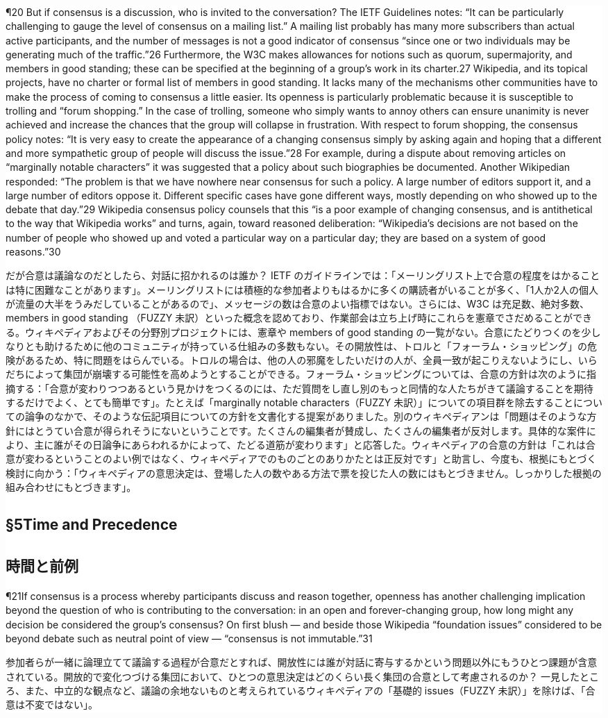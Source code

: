 ¶20 But if consensus is a discussion, who is invited to the conversation? The IETF Guidelines notes: “It can be particularly challenging to gauge the level of consensus on a mailing list.” A mailing list probably has many more subscribers than actual active participants, and the number of messages is not a good indicator of consensus “since one or two individuals may be generating much of the traffic.”26 Furthermore, the W3C makes allowances for notions such as quorum, supermajority, and members in good standing; these can be specified at the beginning of a group’s work in its charter.27 Wikipedia, and its topical projects, have no charter or formal list of members in good standing. It lacks many of the mechanisms other communities have to make the process of coming to consensus a little easier. Its openness is particularly problematic because it is susceptible to trolling and “forum shopping.” In the case of trolling, someone who simply wants to annoy others can ensure unanimity is never achieved and increase the chances that the group will collapse in frustration. With respect to forum shopping, the consensus policy notes: “It is very easy to create the appearance of a changing consensus simply by asking again and hoping that a different and more sympathetic group of people will discuss the issue.”28 For example, during a dispute about removing articles on “marginally notable characters” it was suggested that a policy about such biographies be documented. Another Wikipedian responded: “The problem is that we have nowhere near consensus for such a policy. A large number of editors support it, and a large number of editors oppose it. Different specific cases have gone different ways, mostly depending on who showed up to the debate that day.”29 Wikipedia consensus policy counsels that this “is a poor example of changing consensus, and is antithetical to the way that Wikipedia works” and turns, again, toward reasoned deliberation: “Wikipedia’s decisions are not based on the number of people who showed up and voted a particular way on a particular day; they are based on a system of good reasons.”30

だが合意は議論なのだとしたら、対話に招かれるのは誰か？ IETF のガイドラインでは：「メーリングリスト上で合意の程度をはかることは特に困難なことがあります」。メーリングリストには積極的な参加者よりもはるかに多くの購読者がいることが多く、「1人か2人の個人が流量の大半をうみだしていることがあるので」、メッセージの数は合意のよい指標ではない。さらには、W3C は充足数、絶対多数、members in good standing （FUZZY 未訳）といった概念を認めており、作業部会は立ち上げ時にこれらを憲章でさだめることができる。ウィキペディアおよびその分野別プロジェクトには、憲章や members of good standing の一覧がない。合意にたどりつくのを少しなりとも助けるために他のコミュニティが持っている仕組みの多数もない。その開放性は、トロルと「フォーラム・ショッピング」の危険があるため、特に問題をはらんでいる。トロルの場合は、他の人の邪魔をしたいだけの人が、全員一致が起こりえないようにし、いらだちによって集団が崩壊する可能性を高めようとすることができる。フォーラム・ショッピングについては、合意の方針は次のように指摘する：「合意が変わりつつあるという見かけをつくるのには、ただ質問をし直し別のもっと同情的な人たちがきて議論することを期待するだけでよく、とても簡単です」。たとえば「marginally notable characters（FUZZY 未訳）」についての項目群を除去することについての論争のなかで、そのような伝記項目についての方針を文書化する提案がありました。別のウィキペディアンは「問題はそのような方針にはとうてい合意が得られそうにないということです。たくさんの編集者が賛成し、たくさんの編集者が反対します。具体的な案件により、主に誰がその日論争にあらわれるかによって、たどる道筋が変わります」と応答した。ウィキペディアの合意の方針は「これは合意が変わるということのよい例ではなく、ウィキペディアでのものごとのありかたとは正反対です」と助言し、今度も、根拠にもとづく検討に向かう：「ウィキペディアの意思決定は、登場した人の数やある方法で票を投じた人の数にはもとづきません。しっかりした根拠の組み合わせにもとづきます」。

## §5Time and Precedence

## 時間と前例

¶21If consensus is a process whereby participants discuss and reason together, openness has another challenging implication beyond the question of who is contributing to the conversation: in an open and forever-changing group, how long might any decision be considered the group’s consensus? On first blush — and beside those Wikipedia “foundation issues” considered to be beyond debate such as neutral point of view — “consensus is not immutable.”31

参加者らが一緒に論理立てて議論する過程が合意だとすれば、開放性には誰が対話に寄与するかという問題以外にもうひとつ課題が含意されている。開放的で変化つづける集団において、ひとつの意思決定はどのくらい長く集団の合意として考慮されるのか？ 一見したところ、また、中立的な観点など、議論の余地ないものと考えられているウィキペディアの「基礎的 issues（FUZZY 未訳）」を除けば、「合意は不変ではない」。
